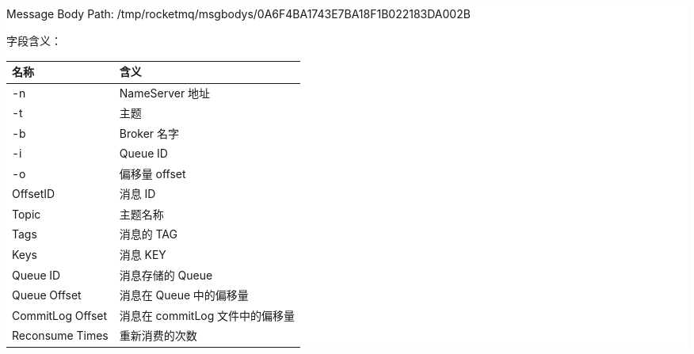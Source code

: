 Message Body Path:   /tmp/rocketmq/msgbodys/0A6F4BA1743E7BA18F1B022183DA002B

</code></pre>
<p>字段含义：</p>
<table>
<thead>
<tr>
<th align="left">名称</th>
<th align="left">含义</th>
</tr>
</thead>
<tbody>
<tr>
<td align="left">-n</td>
<td align="left">NameServer 地址</td>
</tr>
<tr>
<td align="left">-t</td>
<td align="left">主题</td>
</tr>
<tr>
<td align="left">-b</td>
<td align="left">Broker 名字</td>
</tr>
<tr>
<td align="left">-i</td>
<td align="left">Queue ID</td>
</tr>
<tr>
<td align="left">-o</td>
<td align="left">偏移量 offset</td>
</tr>
<tr>
<td align="left">OffsetID</td>
<td align="left">消息 ID</td>
</tr>
<tr>
<td align="left">Topic</td>
<td align="left">主题名称</td>
</tr>
<tr>
<td align="left">Tags</td>
<td align="left">消息的 TAG</td>
</tr>
<tr>
<td align="left">Keys</td>
<td align="left">消息 KEY</td>
</tr>
<tr>
<td align="left">Queue ID</td>
<td align="left">消息存储的 Queue</td>
</tr>
<tr>
<td align="left">Queue Offset</td>
<td align="left">消息在 Queue 中的偏移量</td>
</tr>
<tr>
<td align="left">CommitLog Offset</td>
<td align="left">消息在 commitLog 文件中的偏移量</td>
</tr>
<tr>
<td align="left">Reconsume Times</td>
<td align="left">重新消费的次数</td>
</tr>